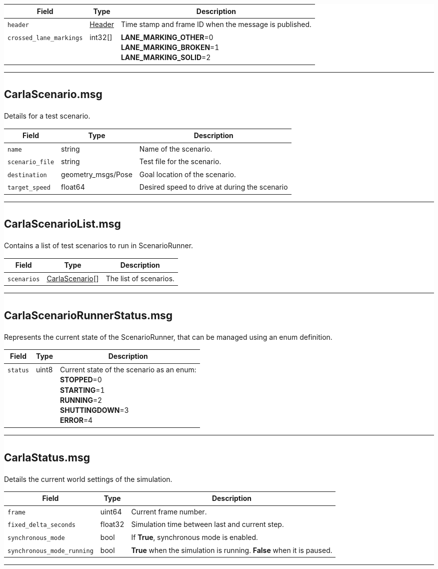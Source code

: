 | Field                   | Type    | Description |
| ----------------------- | ------- | ----------- |
| `header`       | [Header](http://docs.ros.org/melodic/api/std_msgs/html/msg/Header.html) | Time stamp and frame ID when the message is published. |
| `crossed_lane_markings` | int32[] | __LANE_MARKING_OTHER__=0 <br> __LANE_MARKING_BROKEN__=1 <br> __LANE_MARKING_SOLID__=2 |

---
## CarlaScenario.msg

Details for a test scenario. 

| Field          | Type               | Description                                   |
| ---------------| ------------------ | --------------------------------------------- |
| `name`         | string             | Name of the scenario.                         |
| `scenario_file`| string             | Test file for the scenario.                   |
| `destination`  | geometry_msgs/Pose | Goal location of the scenario.                |
| `target_speed` | float64            | Desired speed to drive at during the scenario |

---
## CarlaScenarioList.msg

Contains a list of test scenarios to run in ScenarioRunner. 

| Field       | Type                                 | Description            |
| ----------- | ------------------------------------ | ---------------------- |
| `scenarios` | [CarlaScenario](#carlascenariomsg)[] | The list of scenarios. |

---
## CarlaScenarioRunnerStatus.msg

Represents the current state of the ScenarioRunner, that can be managed using an enum definition. 

| Field    | Type  | Description                                                                                                                                  |
| -------- | ----- | -------------------------------------------------------------------------------------------------------------------------------------------- |
| `status` | uint8 | Current state of the scenario as an enum: <br> __STOPPED__=0 <br> __STARTING__=1 <br> __RUNNING__=2 <br> __SHUTTINGDOWN__=3 <br> __ERROR__=4 |

---
## CarlaStatus.msg

Details the current world settings of the simulation. 

| Field                      | Type    | Description                                                   |
| -------------------------- | ------- | ------------------------------------------------------------- |
| `frame`                    | uint64  | Current frame number.                                         |
| `fixed_delta_seconds`      | float32 | Simulation time between last and current step.                |
| `synchronous_mode`         | bool    | If __True__, synchronous mode is enabled.                         |
| `synchronous_mode_running` | bool    | __True__ when the simulation is running. __False__ when it is paused. |

---